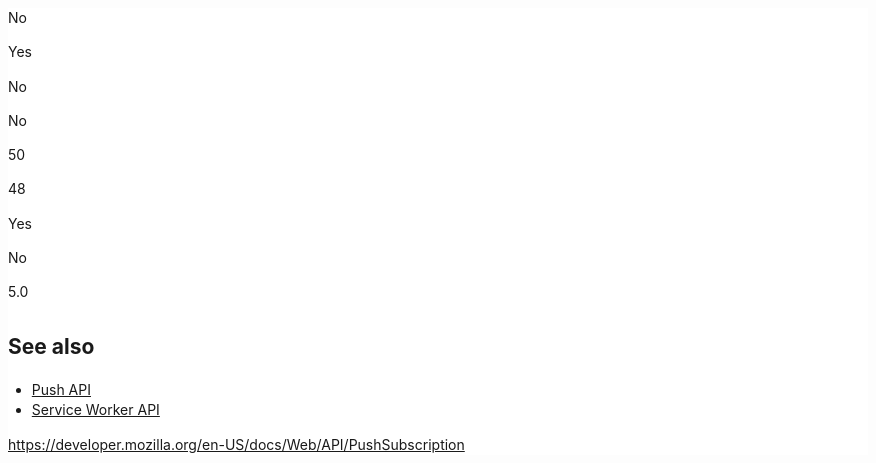 No

Yes

No

No

50

48

Yes

No

5.0

See also
--------

-   [Push API](push_api)
-   [Service Worker API](service_worker_api)

<a href="https://developer.mozilla.org/en-US/docs/Web/API/PushSubscription" class="_attribution-link">https://developer.mozilla.org/en-US/docs/Web/API/PushSubscription</a>
